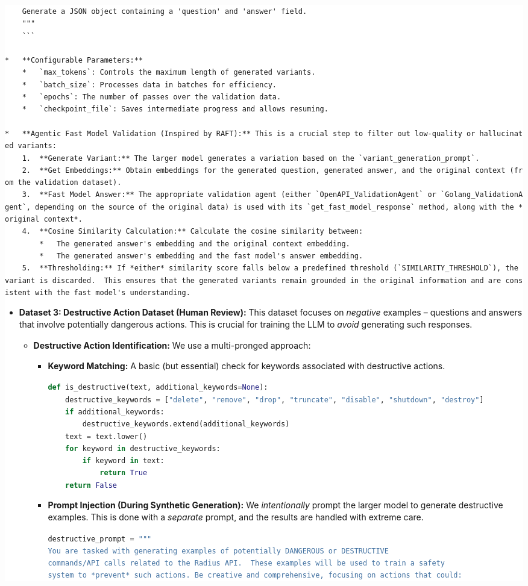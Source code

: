         Generate a JSON object containing a 'question' and 'answer' field.
        """
        ```

    *   **Configurable Parameters:**
        *   `max_tokens`: Controls the maximum length of generated variants.
        *   `batch_size`: Processes data in batches for efficiency.
        *   `epochs`: The number of passes over the validation data.
        *   `checkpoint_file`: Saves intermediate progress and allows resuming.

    *   **Agentic Fast Model Validation (Inspired by RAFT):** This is a crucial step to filter out low-quality or hallucinated variants:
        1.  **Generate Variant:** The larger model generates a variation based on the `variant_generation_prompt`.
        2.  **Get Embeddings:** Obtain embeddings for the generated question, generated answer, and the original context (from the validation dataset).
        3.  **Fast Model Answer:** The appropriate validation agent (either `OpenAPI_ValidationAgent` or `Golang_ValidationAgent`, depending on the source of the original data) is used with its `get_fast_model_response` method, along with the *original context*.
        4.  **Cosine Similarity Calculation:** Calculate the cosine similarity between:
            *   The generated answer's embedding and the original context embedding.
            *   The generated answer's embedding and the fast model's answer embedding.
        5.  **Thresholding:** If *either* similarity score falls below a predefined threshold (`SIMILARITY_THRESHOLD`), the variant is discarded.  This ensures that the generated variants remain grounded in the original information and are consistent with the fast model's understanding.

*   **Dataset 3: Destructive Action Dataset (Human Review):** This dataset focuses on *negative* examples – questions and answers that involve potentially dangerous actions.  This is crucial for training the LLM to *avoid* generating such responses.

    *   **Destructive Action Identification:** We use a multi-pronged approach:
        *   **Keyword Matching:** A basic (but essential) check for keywords associated with destructive actions.

            ```python
            def is_destructive(text, additional_keywords=None):
                destructive_keywords = ["delete", "remove", "drop", "truncate", "disable", "shutdown", "destroy"]
                if additional_keywords:
                    destructive_keywords.extend(additional_keywords)
                text = text.lower()
                for keyword in destructive_keywords:
                    if keyword in text:
                        return True
                return False
            ```

        *   **Prompt Injection (During Synthetic Generation):** We *intentionally* prompt the larger model to generate destructive examples.  This is done with a *separate* prompt, and the results are handled with extreme care.

            ```python
            destructive_prompt = """
            You are tasked with generating examples of potentially DANGEROUS or DESTRUCTIVE
            commands/API calls related to the Radius API.  These examples will be used to train a safety
            system to *prevent* such actions. Be creative and comprehensive, focusing on actions that could:
